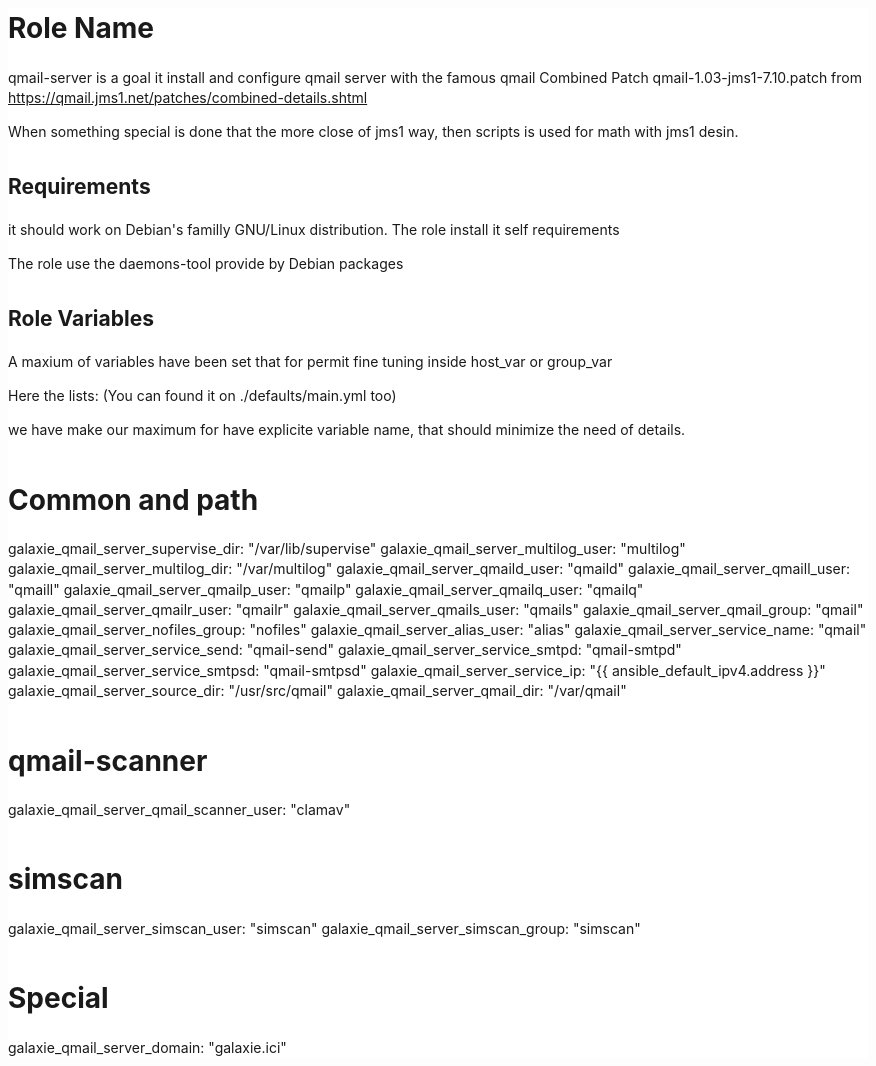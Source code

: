 Role Name
=========

qmail-server is a goal it install and configure qmail server with the famous qmail Combined Patch qmail-1.03-jms1-7.10.patch from https://qmail.jms1.net/patches/combined-details.shtml 

When something special is done that the more close of jms1 way, then scripts is used for math with jms1 desin.

Requirements
------------
it should work on Debian's familly GNU/Linux distribution.
The role install it self requirements

The role use the daemons-tool provide by Debian packages

Role Variables
--------------

A maxium of variables have been set that for permit fine tuning inside host_var or group_var

Here the lists: (You can found it on ./defaults/main.yml too)

we have make our maximum for have explicite variable name, that should minimize the need of details.

# Common and path
galaxie_qmail_server_supervise_dir: "/var/lib/supervise"
galaxie_qmail_server_multilog_user: "multilog"
galaxie_qmail_server_multilog_dir: "/var/multilog"
galaxie_qmail_server_qmaild_user: "qmaild"
galaxie_qmail_server_qmaill_user: "qmaill"
galaxie_qmail_server_qmailp_user: "qmailp"
galaxie_qmail_server_qmailq_user: "qmailq"
galaxie_qmail_server_qmailr_user: "qmailr"
galaxie_qmail_server_qmails_user: "qmails"
galaxie_qmail_server_qmail_group: "qmail"
galaxie_qmail_server_nofiles_group: "nofiles"
galaxie_qmail_server_alias_user: "alias"
galaxie_qmail_server_service_name: "qmail"
galaxie_qmail_server_service_send: "qmail-send"
galaxie_qmail_server_service_smtpd: "qmail-smtpd"
galaxie_qmail_server_service_smtpsd: "qmail-smtpsd"
galaxie_qmail_server_service_ip: "{{ ansible_default_ipv4.address }}"
galaxie_qmail_server_source_dir: "/usr/src/qmail"
galaxie_qmail_server_qmail_dir: "/var/qmail"

# qmail-scanner
galaxie_qmail_server_qmail_scanner_user: "clamav"

# simscan
galaxie_qmail_server_simscan_user: "simscan"
galaxie_qmail_server_simscan_group: "simscan"
# Special
galaxie_qmail_server_domain: "galaxie.ici"
